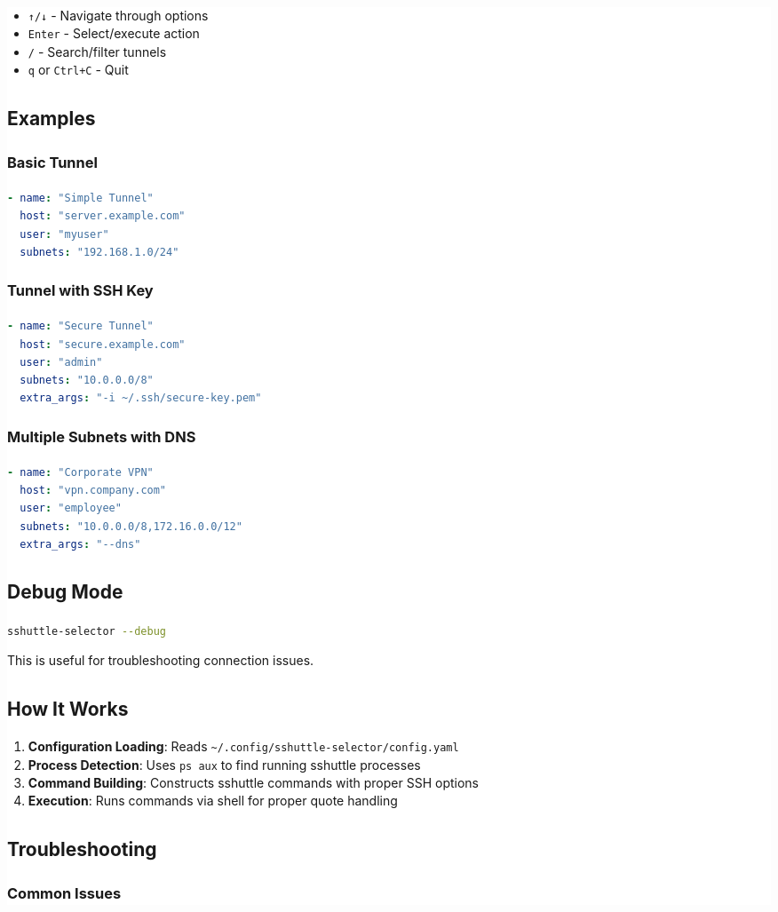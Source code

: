 - `↑/↓` - Navigate through options
- `Enter` - Select/execute action
- `/` - Search/filter tunnels
- `q` or `Ctrl+C` - Quit

## Examples

### Basic Tunnel
```yaml
- name: "Simple Tunnel"
  host: "server.example.com"
  user: "myuser"
  subnets: "192.168.1.0/24"
```

### Tunnel with SSH Key
```yaml
- name: "Secure Tunnel"
  host: "secure.example.com"
  user: "admin"
  subnets: "10.0.0.0/8"
  extra_args: "-i ~/.ssh/secure-key.pem"
```

### Multiple Subnets with DNS
```yaml
- name: "Corporate VPN"
  host: "vpn.company.com"
  user: "employee"
  subnets: "10.0.0.0/8,172.16.0.0/12"
  extra_args: "--dns"
```

## Debug Mode

```bash
sshuttle-selector --debug
```

This is useful for troubleshooting connection issues.

## How It Works

1. **Configuration Loading**: Reads `~/.config/sshuttle-selector/config.yaml`
2. **Process Detection**: Uses `ps aux` to find running sshuttle processes
3. **Command Building**: Constructs sshuttle commands with proper SSH options
4. **Execution**: Runs commands via shell for proper quote handling

## Troubleshooting

### Common Issues
